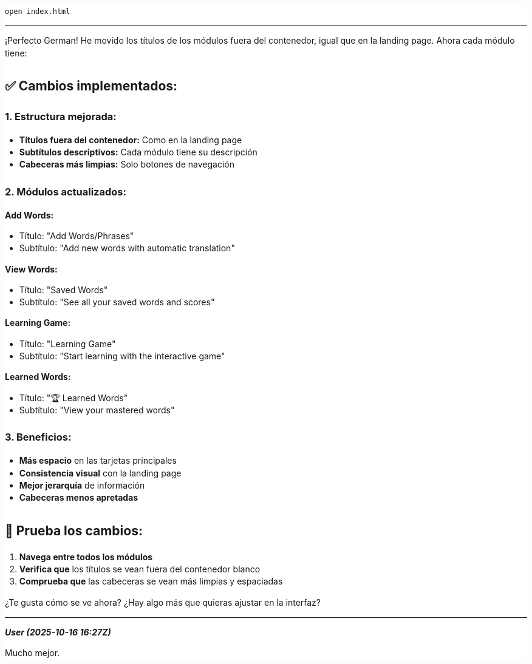 ```bash
open index.html
```

---

¡Perfecto German! He movido los títulos de los módulos fuera del contenedor, igual que en la landing page. Ahora cada módulo tiene:

## ✅ **Cambios implementados:**

### **1. Estructura mejorada:**
- **Títulos fuera del contenedor:** Como en la landing page
- **Subtítulos descriptivos:** Cada módulo tiene su descripción
- **Cabeceras más limpias:** Solo botones de navegación

### **2. Módulos actualizados:**

**Add Words:**
- Título: "Add Words/Phrases"
- Subtítulo: "Add new words with automatic translation"

**View Words:**
- Título: "Saved Words" 
- Subtítulo: "See all your saved words and scores"

**Learning Game:**
- Título: "Learning Game"
- Subtítulo: "Start learning with the interactive game"

**Learned Words:**
- Título: "🏆 Learned Words"
- Subtítulo: "View your mastered words"

### **3. Beneficios:**
- **Más espacio** en las tarjetas principales
- **Consistencia visual** con la landing page
- **Mejor jerarquía** de información
- **Cabeceras menos apretadas**

## 🧪 **Prueba los cambios:**

1. **Navega entre todos los módulos**
2. **Verifica que** los títulos se vean fuera del contenedor blanco
3. **Comprueba que** las cabeceras se vean más limpias y espaciadas

¿Te gusta cómo se ve ahora? ¿Hay algo más que quieras ajustar en la interfaz?

---

_**User (2025-10-16 16:27Z)**_

Mucho mejor.
